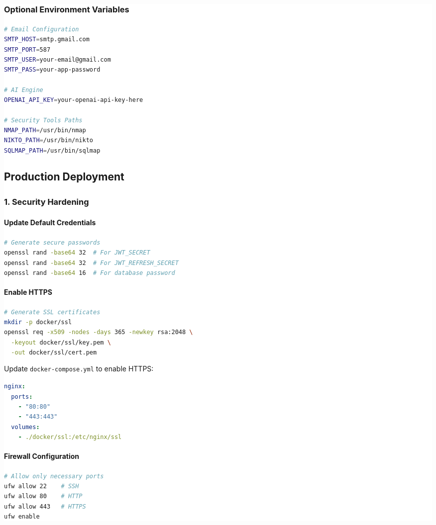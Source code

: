 ### Optional Environment Variables

```bash
# Email Configuration
SMTP_HOST=smtp.gmail.com
SMTP_PORT=587
SMTP_USER=your-email@gmail.com
SMTP_PASS=your-app-password

# AI Engine
OPENAI_API_KEY=your-openai-api-key-here

# Security Tools Paths
NMAP_PATH=/usr/bin/nmap
NIKTO_PATH=/usr/bin/nikto
SQLMAP_PATH=/usr/bin/sqlmap
```

## Production Deployment

### 1. Security Hardening

#### Update Default Credentials
```bash
# Generate secure passwords
openssl rand -base64 32  # For JWT_SECRET
openssl rand -base64 32  # For JWT_REFRESH_SECRET
openssl rand -base64 16  # For database password
```

#### Enable HTTPS
```bash
# Generate SSL certificates
mkdir -p docker/ssl
openssl req -x509 -nodes -days 365 -newkey rsa:2048 \
  -keyout docker/ssl/key.pem \
  -out docker/ssl/cert.pem
```

Update `docker-compose.yml` to enable HTTPS:
```yaml
nginx:
  ports:
    - "80:80"
    - "443:443"
  volumes:
    - ./docker/ssl:/etc/nginx/ssl
```

#### Firewall Configuration
```bash
# Allow only necessary ports
ufw allow 22    # SSH
ufw allow 80    # HTTP
ufw allow 443   # HTTPS
ufw enable
```
